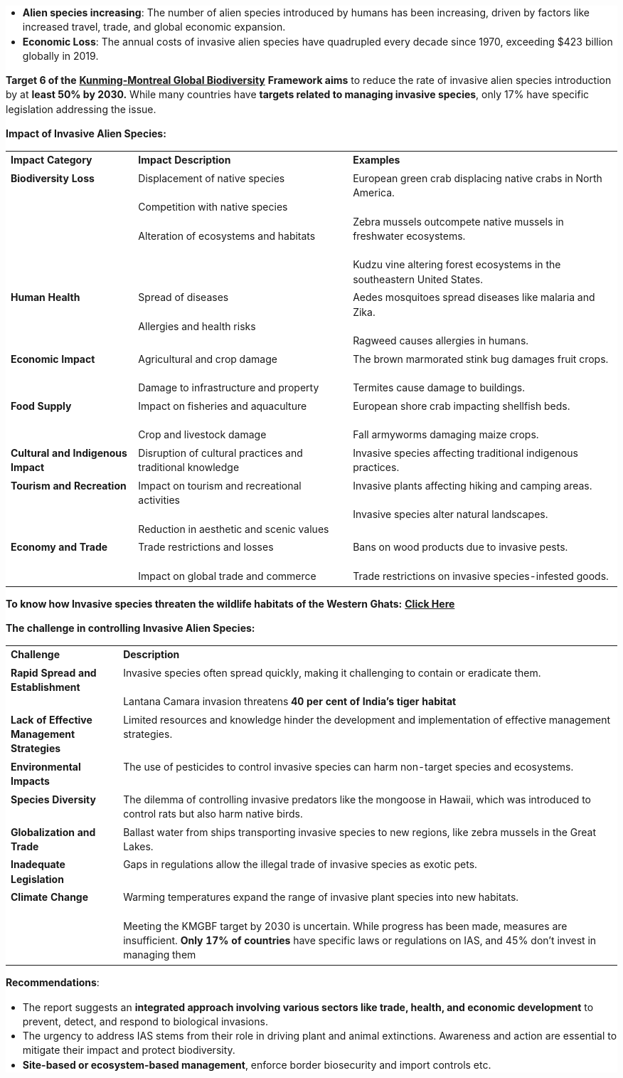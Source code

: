 - **Alien species increasing**: The number of alien species introduced by humans has been increasing, driven by factors like increased travel, trade, and global economic expansion.
- **Economic Loss**: The annual costs of invasive alien species have quadrupled every decade since 1970, exceeding $423 billion globally in 2019.

**Target 6 of the** [**Kunming-Montreal Global Biodiversity**](https://www.insightsonindia.com/2022/12/22/a-new-global-biodiversity-framework/) **Framework aims** to reduce the rate of invasive alien species introduction by at **least 50% by 2030.** While many countries have **targets related to managing invasive species**, only 17% have specific legislation addressing the issue.

**Impact of Invasive Alien Species:**

|   |   |   |
|---|---|---|
|**Impact Category**|**Impact Description**|**Examples**|
|**Biodiversity Loss**|Displacement of native species<br><br>Competition with native species<br><br>Alteration of ecosystems and habitats|European green crab displacing native crabs in North America.<br><br>Zebra mussels outcompete native mussels in freshwater ecosystems.<br><br>Kudzu vine altering forest ecosystems in the southeastern United States.|
|**Human Health**|Spread of diseases<br><br>Allergies and health risks|Aedes mosquitoes spread diseases like malaria and Zika.<br><br>Ragweed causes allergies in humans.|
|**Economic Impact**|Agricultural and crop damage<br><br>Damage to infrastructure and property|The brown marmorated stink bug damages fruit crops.<br><br>Termites cause damage to buildings.|
|**Food Supply**|Impact on fisheries and aquaculture<br><br>Crop and livestock damage|European shore crab impacting shellfish beds.<br><br>Fall armyworms damaging maize crops.|
|**Cultural and Indigenous Impact**|Disruption of cultural practices and traditional knowledge|Invasive species affecting traditional indigenous practices.|
|**Tourism and Recreation**|Impact on tourism and recreational activities<br><br>Reduction in aesthetic and scenic values|Invasive plants affecting hiking and camping areas.<br><br>Invasive species alter natural landscapes.|
|**Economy and Trade**|Trade restrictions and losses<br><br>Impact on global trade and commerce|Bans on wood products due to invasive pests.<br><br>Trade restrictions on invasive species-infested goods.|


**To know how Invasive species threaten the wildlife habitats of the Western Ghats:** [**Click Here**](https://www.insightsonindia.com/2022/04/25/invasive-species-threatens-wildlife-habitats-of-western-ghats/)

**The challenge in controlling Invasive Alien Species:**

|   |   |
|---|---|
|**Challenge**|**Description**|
|**Rapid Spread and Establishment**|Invasive species often spread quickly, making it challenging to contain or eradicate them.<br><br>Lantana Camara invasion threatens **40 per cent of India’s tiger habitat**|
|**Lack of Effective Management Strategies**|Limited resources and knowledge hinder the development and implementation of effective management strategies.|
|**Environmental Impacts**|The use of pesticides to control invasive species can harm non-target species and ecosystems.|
|**Species Diversity**|The dilemma of controlling invasive predators like the mongoose in Hawaii, which was introduced to control rats but also harm native birds.|
|**Globalization and Trade**|Ballast water from ships transporting invasive species to new regions, like zebra mussels in the Great Lakes.|
|**Inadequate Legislation**|Gaps in regulations allow the illegal trade of invasive species as exotic pets.|
|**Climate Change**|Warming temperatures expand the range of invasive plant species into new habitats.<br><br>Meeting the KMGBF target by 2030 is uncertain. While progress has been made, measures are insufficient. **Only 17% of countries** have specific laws or regulations on IAS, and 45% don’t invest in managing them|

**Recommendations**:

- The report suggests an **integrated approach involving various sectors like trade, health, and economic development** to prevent, detect, and respond to biological invasions.
- The urgency to address IAS stems from their role in driving plant and animal extinctions. Awareness and action are essential to mitigate their impact and protect biodiversity.
- **Site-based or ecosystem-based management**, enforce border biosecurity and import controls etc.
